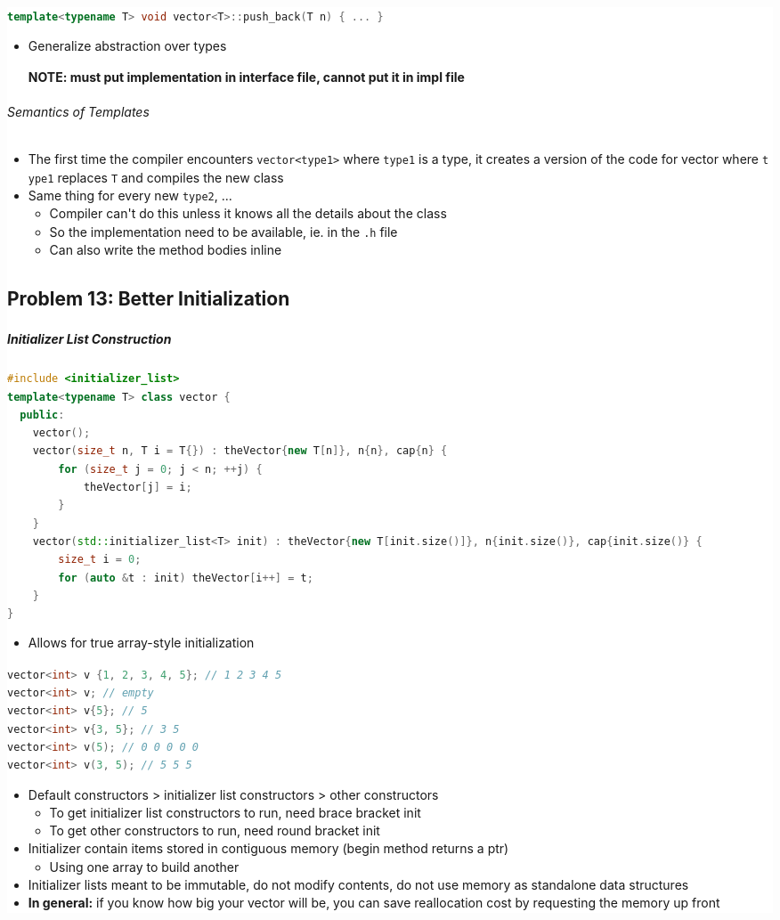 ```c++
template<typename T> void vector<T>::push_back(T n) { ... }
```
- Generalize abstraction over types

	**NOTE: must put implementation in interface file, cannot put it in impl file** 

###### Semantics of Templates
- The first time the compiler encounters `vector<type1>` where `type1` is a type, it creates a version of the code for vector where `type1` replaces `T` and compiles the new class
- Same thing for every new `type2`, ...
	- Compiler can't do this unless it knows all the details about the class
	- So the implementation need to be available, ie. in the `.h` file
	- Can also write the method bodies inline

## Problem 13: Better Initialization
##### Initializer List Construction
```c++
#include <initializer_list>
template<typename T> class vector {
  public:
    vector();
    vector(size_t n, T i = T{}) : theVector{new T[n]}, n{n}, cap{n} {
	    for (size_t j = 0; j < n; ++j) {
		    theVector[j] = i;
	    }
	}
    vector(std::initializer_list<T> init) : theVector{new T[init.size()]}, n{init.size()}, cap{init.size()} {
	    size_t i = 0;
	    for (auto &t : init) theVector[i++] = t;
    } 
}
```
- Allows for true array-style initialization
```c++
vector<int> v {1, 2, 3, 4, 5}; // 1 2 3 4 5
vector<int> v; // empty
vector<int> v{5}; // 5
vector<int> v{3, 5}; // 3 5
vector<int> v(5); // 0 0 0 0 0
vector<int> v(3, 5); // 5 5 5
```
- Default constructors > initializer list constructors > other constructors
	- To get initializer list constructors to run, need brace bracket init
	- To get other constructors to run, need round bracket init
- Initializer contain items stored in contiguous memory (begin method returns a ptr)
	- Using one array to build another
- Initializer lists meant to be immutable, do not modify contents, do not use memory as standalone data structures
- **In general:** if you know how big your vector will be, you can save reallocation cost by requesting the memory up front
